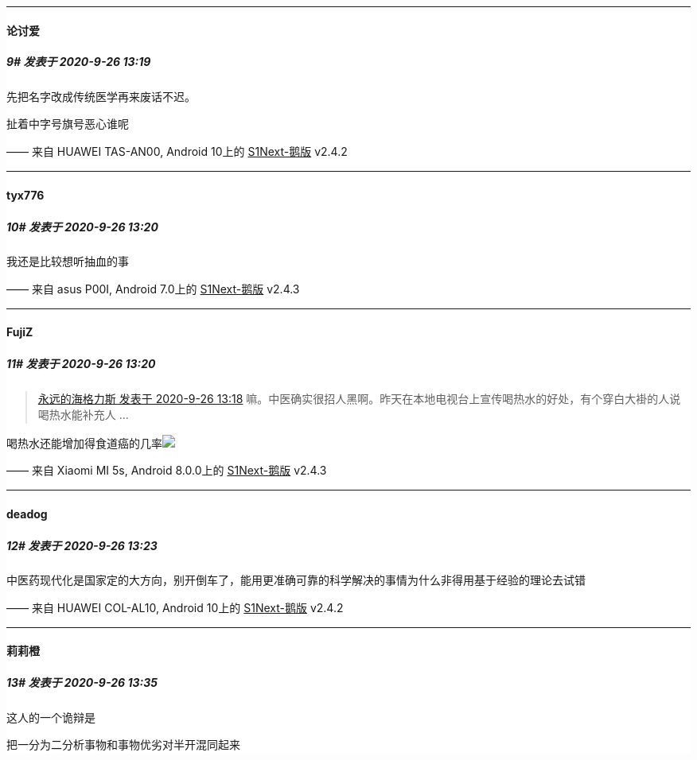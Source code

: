 
-----

####  论讨爱  
##### 9#       发表于 2020-9-26 13:19


先把名字改成传统医学再来废话不迟。

扯着中字号旗号恶心谁呢

—— 来自 HUAWEI TAS-AN00, Android 10上的 [S1Next-鹅版](https://github.com/ykrank/S1-Next/releases) v2.4.2


-----

####  tyx776  
##### 10#       发表于 2020-9-26 13:20


我还是比较想听抽血的事

—— 来自 asus P00I, Android 7.0上的 [S1Next-鹅版](https://github.com/ykrank/S1-Next/releases) v2.4.3


-----

####  FujiZ  
##### 11#       发表于 2020-9-26 13:20


<blockquote><a href="httphttps://bbs.saraba1st.com/2b/forum.php?mod=redirect&amp;goto=findpost&amp;pid=48860087&amp;ptid=1962000" target="_blank">永远的海格力斯 发表于 2020-9-26 13:18</a>
嘛。中医确实很招人黑啊。昨天在本地电视台上宣传喝热水的好处，有个穿白大褂的人说喝热水能补充人 ...</blockquote>
喝热水还能增加得食道癌的几率<img src="https://static.saraba1st.com/image/smiley/face2017/067.png" referrerpolicy="no-referrer">

—— 来自 Xiaomi MI 5s, Android 8.0.0上的 [S1Next-鹅版](https://github.com/ykrank/S1-Next/releases) v2.4.3


-----

####  deadog  
##### 12#       发表于 2020-9-26 13:23


中医药现代化是国家定的大方向，别开倒车了，能用更准确可靠的科学解决的事情为什么非得用基于经验的理论去试错

—— 来自 HUAWEI COL-AL10, Android 10上的 [S1Next-鹅版](https://github.com/ykrank/S1-Next/releases) v2.4.2


-----

####  莉莉橙  
##### 13#       发表于 2020-9-26 13:35


这人的一个诡辩是

把一分为二分析事物和事物优劣对半开混同起来
